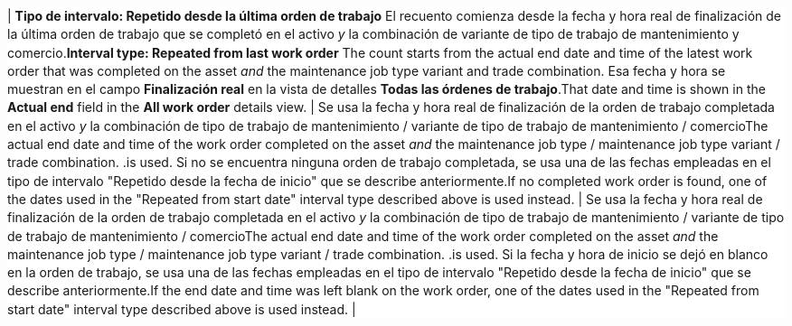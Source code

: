 | <span data-ttu-id="d4b3d-202">**Tipo de intervalo: Repetido desde la última orden de trabajo** El recuento comienza desde la fecha y hora real de finalización de la última orden de trabajo que se completó en el activo *y* la combinación de variante de tipo de trabajo de mantenimiento y comercio.</span><span class="sxs-lookup"><span data-stu-id="d4b3d-202">**Interval type: Repeated from last work order** The count starts from the actual end date and time of the latest work order that was completed on the asset *and* the maintenance job type variant and trade combination.</span></span> <span data-ttu-id="d4b3d-203">Esa fecha y hora se muestran en el campo **Finalización real** en la vista de detalles **Todas las órdenes de trabajo**.</span><span class="sxs-lookup"><span data-stu-id="d4b3d-203">That date and time is shown in the **Actual end** field in the **All work order** details view.</span></span>                                                                                                                                 | <span data-ttu-id="d4b3d-204">Se usa la fecha y hora real de finalización de la orden de trabajo completada en el activo *y* la combinación de tipo de trabajo de mantenimiento / variante de tipo de trabajo de mantenimiento / comercio</span><span class="sxs-lookup"><span data-stu-id="d4b3d-204">The actual end date and time of the work order completed on the asset *and* the maintenance job type / maintenance job type variant / trade combination.</span></span> <span data-ttu-id="d4b3d-205">.</span><span class="sxs-lookup"><span data-stu-id="d4b3d-205">is used.</span></span> <span data-ttu-id="d4b3d-206">Si no se encuentra ninguna orden de trabajo completada, se usa una de las fechas empleadas en el tipo de intervalo "Repetido desde la fecha de inicio" que se describe anteriormente.</span><span class="sxs-lookup"><span data-stu-id="d4b3d-206">If no completed work order is found, one of the dates used in the "Repeated from start date" interval type described above is used instead.</span></span>                                                                                             | <span data-ttu-id="d4b3d-207">Se usa la fecha y hora real de finalización de la orden de trabajo completada en el activo *y* la combinación de tipo de trabajo de mantenimiento / variante de tipo de trabajo de mantenimiento / comercio</span><span class="sxs-lookup"><span data-stu-id="d4b3d-207">The actual end date and time of the work order completed on the asset *and* the maintenance job type / maintenance job type variant / trade combination.</span></span> <span data-ttu-id="d4b3d-208">.</span><span class="sxs-lookup"><span data-stu-id="d4b3d-208">is used.</span></span> <span data-ttu-id="d4b3d-209">Si la fecha y hora de inicio se dejó en blanco en la orden de trabajo, se usa una de las fechas empleadas en el tipo de intervalo "Repetido desde la fecha de inicio" que se describe anteriormente.</span><span class="sxs-lookup"><span data-stu-id="d4b3d-209">If the end date and time was left blank on the work order, one of the dates used in the "Repeated from start date" interval type described above is used instead.</span></span>                                                                                                                                                                                                                                                                                                                                                                           |